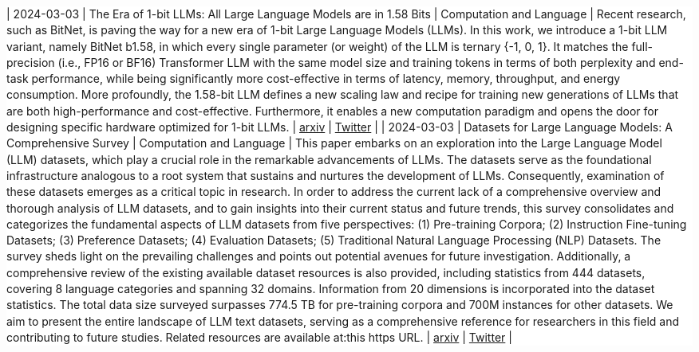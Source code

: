 | 2024-03-03 | The Era of 1-bit LLMs: All Large Language Models are in 1.58 Bits                                                                          | Computation and Language                     | Recent research, such as BitNet, is paving the way for a new era of 1-bit Large Language Models (LLMs). In this work, we introduce a 1-bit LLM variant, namely BitNet b1.58, in which every single parameter (or weight) of the LLM is ternary {-1, 0, 1}. It matches the full-precision (i.e., FP16 or BF16) Transformer LLM with the same model size and training tokens in terms of both perplexity and end-task performance, while being significantly more cost-effective in terms of latency, memory, throughput, and energy consumption. More profoundly, the 1.58-bit LLM defines a new scaling law and recipe for training new generations of LLMs that are both high-performance and cost-effective. Furthermore, it enables a new computation paradigm and opens the door for designing specific hardware optimized for 1-bit LLMs.                                                                                                                                                                                                                                                                                                                                                                                                                                                                                                                                                                                                                                                                                                                                                                                                                                                                                                                                                                                                                                                                                                                                                | [arxiv](https://arxiv.org/pdf/2402.17764)   | [Twitter](https://x.com/_akhaliq/status/1762729757454618720?s=20)        |
| 2024-03-03 | Datasets for Large Language Models: A Comprehensive Survey                                                                                 | Computation and Language                     | This paper embarks on an exploration into the Large Language Model (LLM) datasets, which play a crucial role in the remarkable advancements of LLMs. The datasets serve as the foundational infrastructure analogous to a root system that sustains and nurtures the development of LLMs. Consequently, examination of these datasets emerges as a critical topic in research. In order to address the current lack of a comprehensive overview and thorough analysis of LLM datasets, and to gain insights into their current status and future trends, this survey consolidates and categorizes the fundamental aspects of LLM datasets from five perspectives: (1) Pre-training Corpora; (2) Instruction Fine-tuning Datasets; (3) Preference Datasets; (4) Evaluation Datasets; (5) Traditional Natural Language Processing (NLP) Datasets. The survey sheds light on the prevailing challenges and points out potential avenues for future investigation. Additionally, a comprehensive review of the existing available dataset resources is also provided, including statistics from 444 datasets, covering 8 language categories and spanning 32 domains. Information from 20 dimensions is incorporated into the dataset statistics. The total data size surveyed surpasses 774.5 TB for pre-training corpora and 700M instances for other datasets. We aim to present the entire landscape of LLM text datasets, serving as a comprehensive reference for researchers in this field and contributing to future studies. Related resources are available at:this https URL.                                                                                                                                                                                                                                                                                                                                                                                                          | [arxiv](https://arxiv.org/pdf/2402.18041)   | [Twitter](https://x.com/omarsar0/status/1763233452852134001?s=20)        |